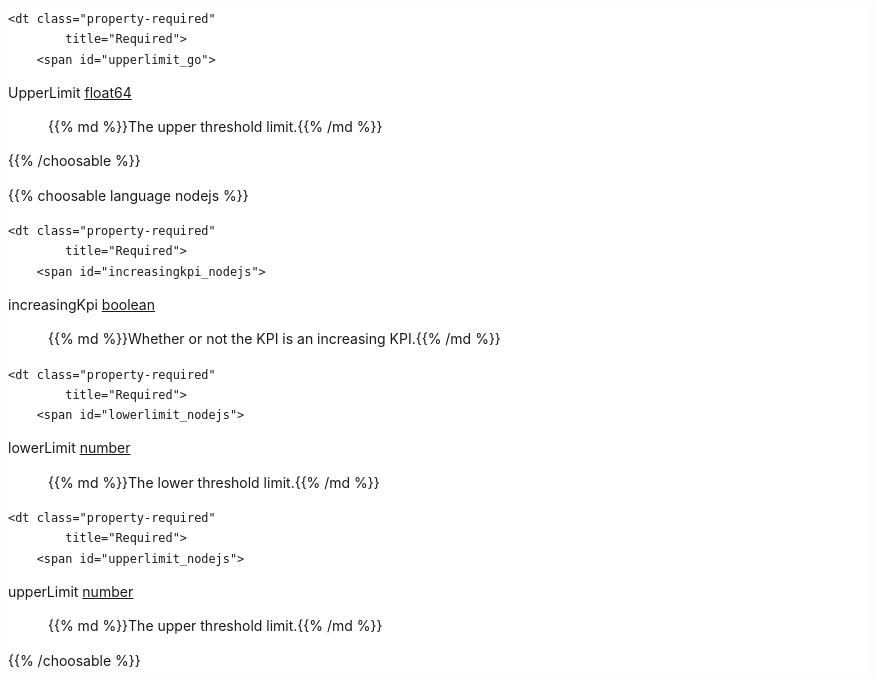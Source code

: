     <dt class="property-required"
            title="Required">
        <span id="upperlimit_go">
<a href="#upperlimit_go" style="color: inherit; text-decoration: inherit;">Upper<wbr>Limit</a>
</span> 
        <span class="property-indicator"></span>
        <span class="property-type"><a href="https://golang.org/pkg/builtin/#number">float64</a></span>
    </dt>
    <dd>{{% md %}}The upper threshold limit.{{% /md %}}</dd>

</dl>
{{% /choosable %}}


{{% choosable language nodejs %}}
<dl class="resources-properties">

    <dt class="property-required"
            title="Required">
        <span id="increasingkpi_nodejs">
<a href="#increasingkpi_nodejs" style="color: inherit; text-decoration: inherit;">increasing<wbr>Kpi</a>
</span> 
        <span class="property-indicator"></span>
        <span class="property-type"><a href="https://developer.mozilla.org/en-US/docs/Web/JavaScript/Reference/Global_Objects/boolean">boolean</a></span>
    </dt>
    <dd>{{% md %}}Whether or not the KPI is an increasing KPI.{{% /md %}}</dd>

    <dt class="property-required"
            title="Required">
        <span id="lowerlimit_nodejs">
<a href="#lowerlimit_nodejs" style="color: inherit; text-decoration: inherit;">lower<wbr>Limit</a>
</span> 
        <span class="property-indicator"></span>
        <span class="property-type"><a href="https://developer.mozilla.org/en-US/docs/Web/JavaScript/Reference/Global_Objects/number">number</a></span>
    </dt>
    <dd>{{% md %}}The lower threshold limit.{{% /md %}}</dd>

    <dt class="property-required"
            title="Required">
        <span id="upperlimit_nodejs">
<a href="#upperlimit_nodejs" style="color: inherit; text-decoration: inherit;">upper<wbr>Limit</a>
</span> 
        <span class="property-indicator"></span>
        <span class="property-type"><a href="https://developer.mozilla.org/en-US/docs/Web/JavaScript/Reference/Global_Objects/number">number</a></span>
    </dt>
    <dd>{{% md %}}The upper threshold limit.{{% /md %}}</dd>

</dl>
{{% /choosable %}}

